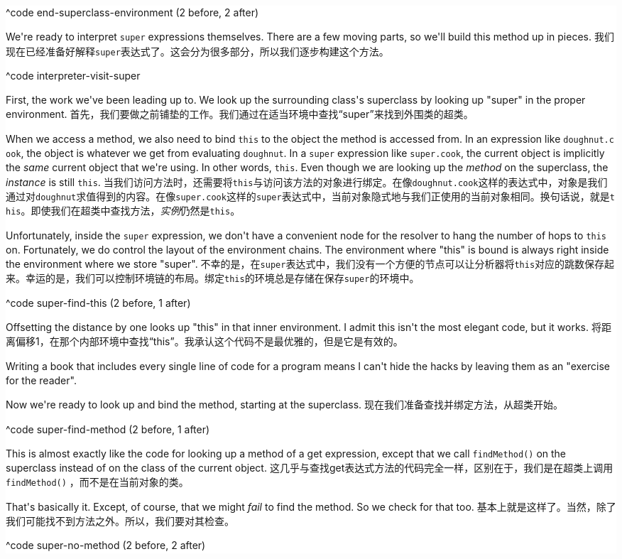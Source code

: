 ^code end-superclass-environment (2 before, 2 after)

We're ready to interpret `super` expressions themselves. There are a few moving
parts, so we'll build this method up in pieces.
我们现在已经准备好解释`super`表达式了。这会分为很多部分，所以我们逐步构建这个方法。

^code interpreter-visit-super

First, the work we've been leading up to. We look up the surrounding class's
superclass by looking up "super" in the proper environment.
首先，我们要做之前铺垫的工作。我们通过在适当环境中查找“super”来找到外围类的超类。

When we access a method, we also need to bind `this` to the object the method is
accessed from. In an expression like `doughnut.cook`, the object is whatever we
get from evaluating `doughnut`. In a `super` expression like `super.cook`, the
current object is implicitly the *same* current object that we're using. In
other words, `this`. Even though we are looking up the *method* on the
superclass, the *instance* is still `this`.
当我们访问方法时，还需要将`this`与访问该方法的对象进行绑定。在像`doughnut.cook`这样的表达式中，对象是我们通过对`doughnut`求值得到的内容。在像`super.cook`这样的`super`表达式中，当前对象隐式地与我们正使用的当前对象相同。换句话说，就是`this`。即使我们在超类中查找方法，*实例*仍然是`this`。

Unfortunately, inside the `super` expression, we don't have a convenient node
for the resolver to hang the number of hops to `this` on. Fortunately, we do
control the layout of the environment chains. The environment where "this" is
bound is always right inside the environment where we store "super".
不幸的是，在`super`表达式中，我们没有一个方便的节点可以让分析器将`this`对应的跳数保存起来。幸运的是，我们可以控制环境链的布局。绑定`this`的环境总是存储在保存`super`的环境中。

^code super-find-this (2 before, 1 after)

Offsetting the distance by one looks up "this" in that inner environment. I
admit this isn't the most <span name="elegant">elegant</span> code, but it
works.
将距离偏移1，在那个内部环境中查找“this”。我承认这个代码不是最优雅的，但是它是有效的。

<aside name="elegant">

Writing a book that includes every single line of code for a program means I
can't hide the hacks by leaving them as an "exercise for the reader".

</aside>

Now we're ready to look up and bind the method, starting at the superclass.
现在我们准备查找并绑定方法，从超类开始。

^code super-find-method (2 before, 1 after)

This is almost exactly like the code for looking up a method of a get
expression, except that we call `findMethod()` on the superclass instead of on
the class of the current object.
这几乎与查找get表达式方法的代码完全一样，区别在于，我们是在超类上调用`findMethod()` ，而不是在当前对象的类。

That's basically it. Except, of course, that we might *fail* to find the method.
So we check for that too.
基本上就是这样了。当然，除了我们可能找不到方法之外。所以，我们要对其检查。

^code super-no-method (2 before, 2 after)

